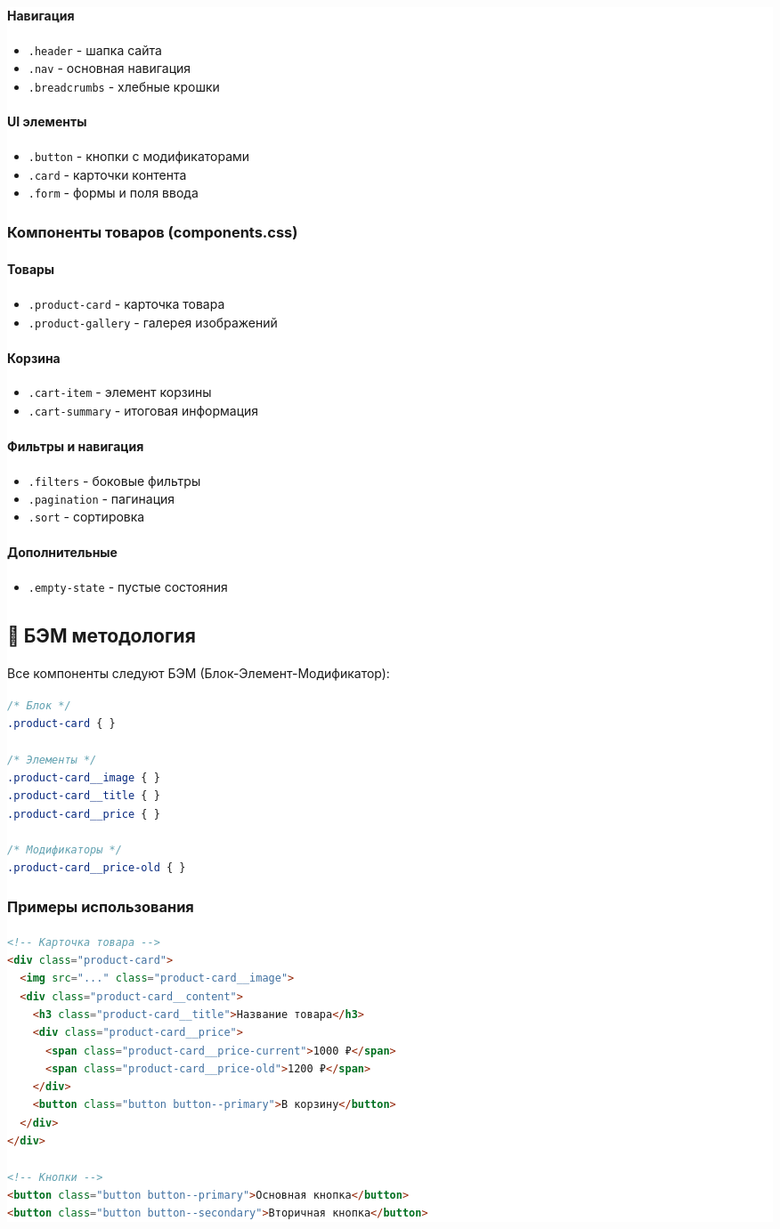 #### Навигация
- `.header` - шапка сайта
- `.nav` - основная навигация
- `.breadcrumbs` - хлебные крошки

#### UI элементы
- `.button` - кнопки с модификаторами
- `.card` - карточки контента
- `.form` - формы и поля ввода

### Компоненты товаров (components.css)

#### Товары
- `.product-card` - карточка товара
- `.product-gallery` - галерея изображений

#### Корзина
- `.cart-item` - элемент корзины
- `.cart-summary` - итоговая информация

#### Фильтры и навигация
- `.filters` - боковые фильтры
- `.pagination` - пагинация
- `.sort` - сортировка

#### Дополнительные
- `.empty-state` - пустые состояния

## 🎯 БЭМ методология

Все компоненты следуют БЭМ (Блок-Элемент-Модификатор):

```css
/* Блок */
.product-card { }

/* Элементы */
.product-card__image { }
.product-card__title { }
.product-card__price { }

/* Модификаторы */
.product-card__price-old { }
```

### Примеры использования

```html
<!-- Карточка товара -->
<div class="product-card">
  <img src="..." class="product-card__image">
  <div class="product-card__content">
    <h3 class="product-card__title">Название товара</h3>
    <div class="product-card__price">
      <span class="product-card__price-current">1000 ₽</span>
      <span class="product-card__price-old">1200 ₽</span>
    </div>
    <button class="button button--primary">В корзину</button>
  </div>
</div>

<!-- Кнопки -->
<button class="button button--primary">Основная кнопка</button>
<button class="button button--secondary">Вторичная кнопка</button>
```